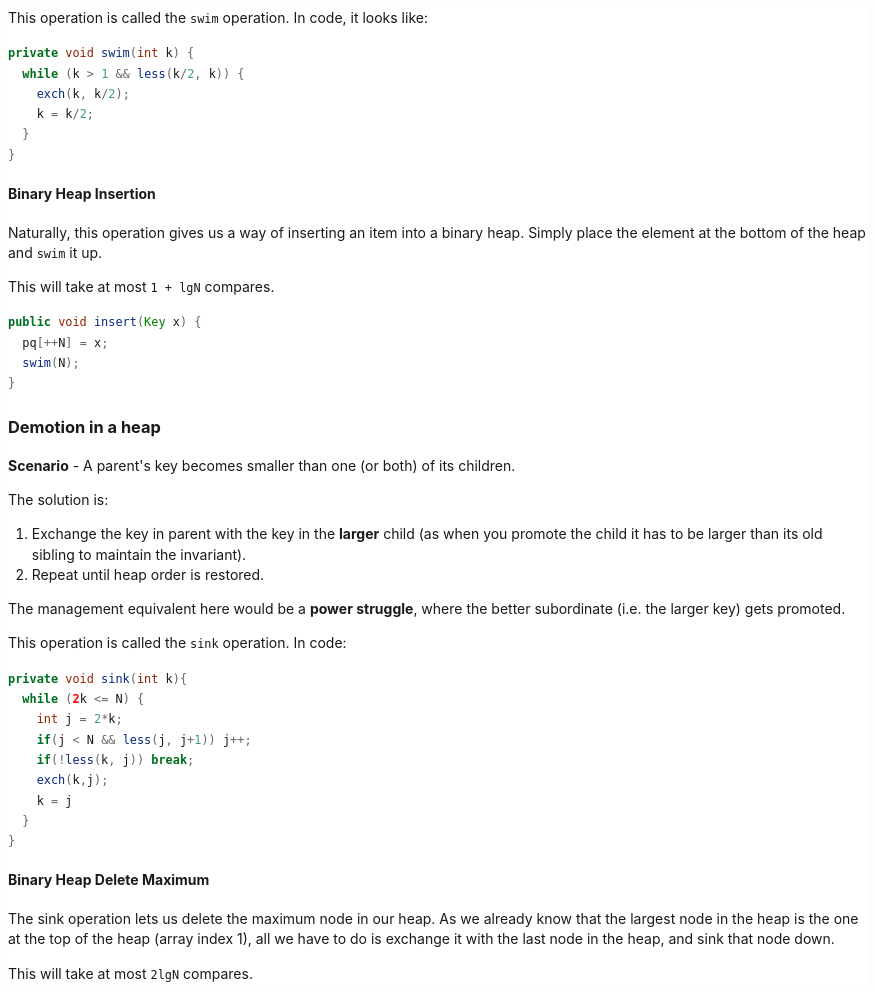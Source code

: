 This operation is called the `swim` operation. In code, it looks like:

```Java
private void swim(int k) {
  while (k > 1 && less(k/2, k)) {
    exch(k, k/2);
    k = k/2;
  }
}
```
#### Binary Heap Insertion

Naturally, this operation gives us a way of inserting an item into a binary heap. Simply place the element at the bottom of the heap and `swim` it up.

This will take at most `1 + lgN` compares.

```Java
public void insert(Key x) {
  pq[++N] = x;
  swim(N);
}
```

### Demotion in a heap

**Scenario** - A parent's key becomes smaller than one (or both) of its children.

The solution is:
1. Exchange the key in parent with the key in the **larger** child (as when you promote the child it has to be larger than its old sibling to maintain the invariant).
2. Repeat until heap order is restored.

The management equivalent here would be a **power struggle**, where the better subordinate (i.e. the larger key) gets promoted.

This operation is called the `sink` operation. In code:

```Java
private void sink(int k){
  while (2k <= N) {
    int j = 2*k;
    if(j < N && less(j, j+1)) j++;
    if(!less(k, j)) break;
    exch(k,j);
    k = j
  }
}
```

#### Binary Heap Delete Maximum

The sink operation lets us delete the maximum node in our heap. As we already know that the largest node in the heap is the one at the top of the heap (array index 1), all we have to do is exchange it with the last node in the heap, and sink that node down.

This will take at most `2lgN` compares.
